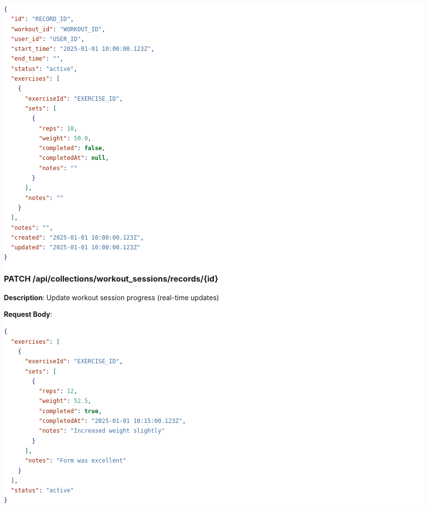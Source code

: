 ```json
{
  "id": "RECORD_ID",
  "workout_id": "WORKOUT_ID",
  "user_id": "USER_ID",
  "start_time": "2025-01-01 10:00:00.123Z",
  "end_time": "",
  "status": "active",
  "exercises": [
    {
      "exerciseId": "EXERCISE_ID",
      "sets": [
        {
          "reps": 10,
          "weight": 50.0,
          "completed": false,
          "completedAt": null,
          "notes": ""
        }
      ],
      "notes": ""
    }
  ],
  "notes": "",
  "created": "2025-01-01 10:00:00.123Z",
  "updated": "2025-01-01 10:00:00.123Z"
}
```

### PATCH /api/collections/workout_sessions/records/{id}

**Description**: Update workout session progress (real-time updates)

**Request Body**:

```json
{
  "exercises": [
    {
      "exerciseId": "EXERCISE_ID",
      "sets": [
        {
          "reps": 12,
          "weight": 52.5,
          "completed": true,
          "completedAt": "2025-01-01 10:15:00.123Z",
          "notes": "Increased weight slightly"
        }
      ],
      "notes": "Form was excellent"
    }
  ],
  "status": "active"
}
```
